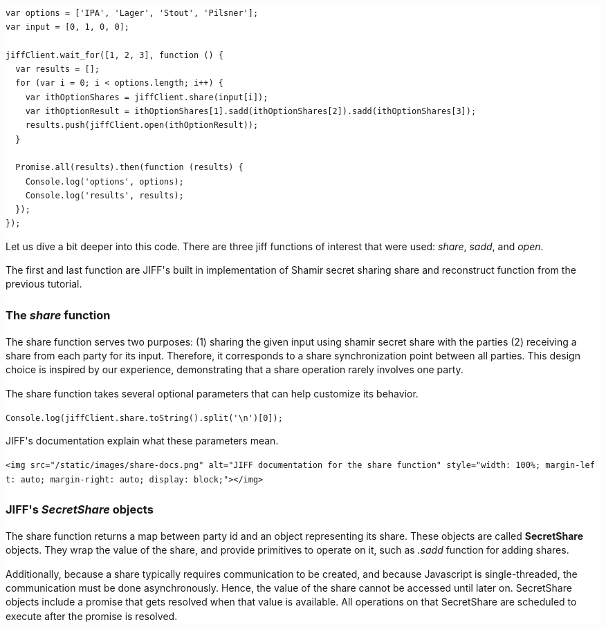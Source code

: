 ```neptune[title=Party&nbsp;3,frame=frame3,scope=3]
var options = ['IPA', 'Lager', 'Stout', 'Pilsner'];
var input = [0, 1, 0, 0];

jiffClient.wait_for([1, 2, 3], function () {
  var results = [];
  for (var i = 0; i < options.length; i++) {
    var ithOptionShares = jiffClient.share(input[i]);
    var ithOptionResult = ithOptionShares[1].sadd(ithOptionShares[2]).sadd(ithOptionShares[3]);
    results.push(jiffClient.open(ithOptionResult));
  }

  Promise.all(results).then(function (results) {
    Console.log('options', options);
    Console.log('results', results);
  });
});
```

Let us dive a bit deeper into this code. There are three jiff functions of interest that were used: *share*, *sadd*, and *open*.

The first and last function are JIFF's built in implementation of Shamir secret sharing share and reconstruct function from the previous tutorial.

### The _share_ function

The share function serves two purposes: (1) sharing the given input using shamir secret share with the parties (2) receiving a share from each party for its input.
Therefore, it corresponds to a share synchronization point between all parties. This design choice is inspired by our experience, demonstrating that a share operation
rarely involves one party.

The share function takes several optional parameters that can help customize its behavior.

```neptune[title=Share,scope=1,frame=frame4]
Console.log(jiffClient.share.toString().split('\n')[0]);
```

JIFF's documentation explain what these parameters mean.

```neptune[inject=true,language=html]
<img src="/static/images/share-docs.png" alt="JIFF documentation for the share function" style="width: 100%; margin-left: auto; margin-right: auto; display: block;"></img>
```

### JIFF's _SecretShare_ objects

The share function returns a map between party id and an object representing its share. These objects are called **SecretShare** objects. They wrap
the value of the share, and provide primitives to operate on it, such as _.sadd_ function for adding shares.

Additionally, because a share typically requires communication to be created, and because Javascript is single-threaded, the communication must be done asynchronously.
Hence, the value of the share cannot be accessed until later on. SecretShare objects include a promise that gets resolved when that value is available.
All operations on that SecretShare are scheduled to execute after the promise is resolved.
